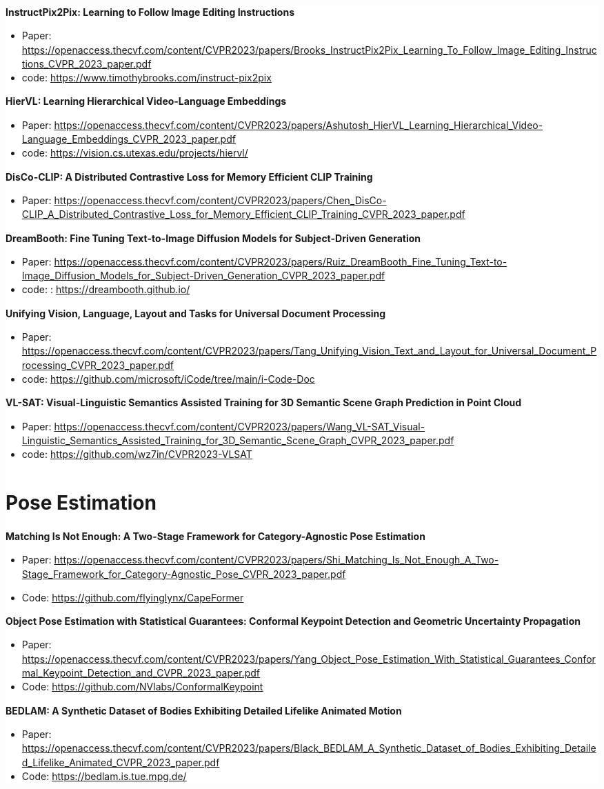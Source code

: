 **InstructPix2Pix: Learning to  Follow Image Editing Instructions**

- Paper: https://openaccess.thecvf.com/content/CVPR2023/papers/Brooks_InstructPix2Pix_Learning_To_Follow_Image_Editing_Instructions_CVPR_2023_paper.pdf
- code: https://www.timothybrooks.com/instruct-pix2pix

**HierVL: Learning Hierarchical  Video-Language Embeddings**

- Paper: https://openaccess.thecvf.com/content/CVPR2023/papers/Ashutosh_HierVL_Learning_Hierarchical_Video-Language_Embeddings_CVPR_2023_paper.pdf
- code: https://vision.cs.utexas.edu/projects/hiervl/

**DisCo-CLIP: A Distributed  Contrastive Loss for Memory Efficient CLIP Training**

- Paper: https://openaccess.thecvf.com/content/CVPR2023/papers/Chen_DisCo-CLIP_A_Distributed_Contrastive_Loss_for_Memory_Efficient_CLIP_Training_CVPR_2023_paper.pdf

**DreamBooth: Fine Tuning  Text-to-Image Diffusion Models for Subject-Driven Generation**

- Paper: https://openaccess.thecvf.com/content/CVPR2023/papers/Ruiz_DreamBooth_Fine_Tuning_Text-to-Image_Diffusion_Models_for_Subject-Driven_Generation_CVPR_2023_paper.pdf
- code: : https://dreambooth.github.io/

**Unifying Vision, Language,  Layout and Tasks for Universal Document Processing**

- Paper: https://openaccess.thecvf.com/content/CVPR2023/papers/Tang_Unifying_Vision_Text_and_Layout_for_Universal_Document_Processing_CVPR_2023_paper.pdf
- code: https://github.com/microsoft/iCode/tree/main/i-Code-Doc

**VL-SAT: Visual-Linguistic  Semantics Assisted Training for 3D Semantic Scene Graph Prediction in Point  Cloud**

- Paper: https://openaccess.thecvf.com/content/CVPR2023/papers/Wang_VL-SAT_Visual-Linguistic_Semantics_Assisted_Training_for_3D_Semantic_Scene_Graph_CVPR_2023_paper.pdf
- code: https://github.com/wz7in/CVPR2023-VLSAT

<a name="Pose Estimation"></a>

# Pose Estimation

**Matching Is Not Enough: A  Two-Stage Framework for Category-Agnostic Pose Estimation**

- Paper: https://openaccess.thecvf.com/content/CVPR2023/papers/Shi_Matching_Is_Not_Enough_A_Two-Stage_Framework_for_Category-Agnostic_Pose_CVPR_2023_paper.pdf

- Code: https://github.com/flyinglynx/CapeFormer

**Object Pose Estimation with  Statistical Guarantees: Conformal Keypoint Detection and Geometric  Uncertainty Propagation**

- Paper: https://openaccess.thecvf.com/content/CVPR2023/papers/Yang_Object_Pose_Estimation_With_Statistical_Guarantees_Conformal_Keypoint_Detection_and_CVPR_2023_paper.pdf
- Code: https://github.com/NVlabs/ConformalKeypoint

**BEDLAM: A Synthetic Dataset  of Bodies Exhibiting Detailed Lifelike Animated Motion**

- Paper: https://openaccess.thecvf.com/content/CVPR2023/papers/Black_BEDLAM_A_Synthetic_Dataset_of_Bodies_Exhibiting_Detailed_Lifelike_Animated_CVPR_2023_paper.pdf
- Code: https://bedlam.is.tue.mpg.de/
